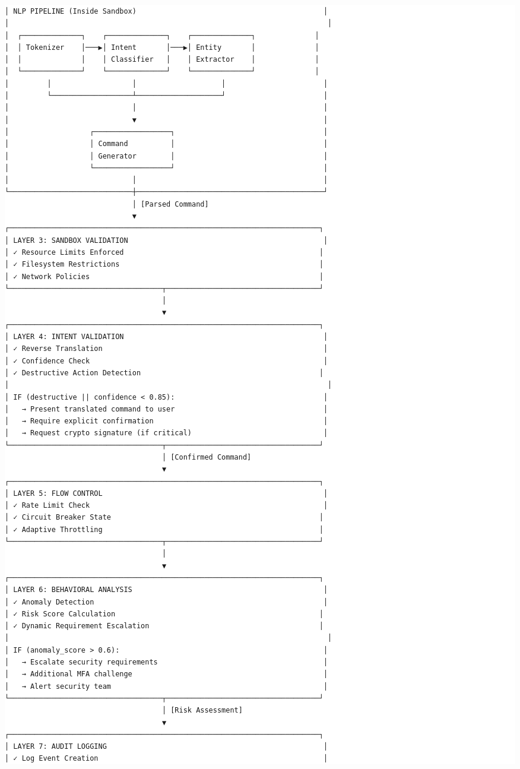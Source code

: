 ```
│ NLP PIPELINE (Inside Sandbox)                                            │
│                                                                           │
│  ┌──────────────┐    ┌──────────────┐    ┌──────────────┐              │
│  │ Tokenizer    │───▶│ Intent       │───▶│ Entity       │              │
│  │              │    │ Classifier   │    │ Extractor    │              │
│  └──────────────┘    └──────────────┘    └──────────────┘              │
│         │                   │                    │                       │
│         └───────────────────┴────────────────────┘                       │
│                             │                                            │
│                             ▼                                            │
│                   ┌──────────────────┐                                   │
│                   │ Command          │                                   │
│                   │ Generator        │                                   │
│                   └──────────────────┘                                   │
│                             │                                            │
└─────────────────────────────┼────────────────────────────────────────────┘
                              │ [Parsed Command]
                              ▼
┌─────────────────────────────────────────────────────────────────────────┐
│ LAYER 3: SANDBOX VALIDATION                                              │
│ ✓ Resource Limits Enforced                                              │
│ ✓ Filesystem Restrictions                                               │
│ ✓ Network Policies                                                      │
└────────────────────────────────────┬────────────────────────────────────┘
                                     │
                                     ▼
┌─────────────────────────────────────────────────────────────────────────┐
│ LAYER 4: INTENT VALIDATION                                               │
│ ✓ Reverse Translation                                                    │
│ ✓ Confidence Check                                                       │
│ ✓ Destructive Action Detection                                          │
│                                                                           │
│ IF (destructive || confidence < 0.85):                                   │
│   → Present translated command to user                                   │
│   → Require explicit confirmation                                        │
│   → Request crypto signature (if critical)                               │
└────────────────────────────────────┬────────────────────────────────────┘
                                     │ [Confirmed Command]
                                     ▼
┌─────────────────────────────────────────────────────────────────────────┐
│ LAYER 5: FLOW CONTROL                                                    │
│ ✓ Rate Limit Check                                                       │
│ ✓ Circuit Breaker State                                                 │
│ ✓ Adaptive Throttling                                                   │
└────────────────────────────────────┬────────────────────────────────────┘
                                     │
                                     ▼
┌─────────────────────────────────────────────────────────────────────────┐
│ LAYER 6: BEHAVIORAL ANALYSIS                                             │
│ ✓ Anomaly Detection                                                      │
│ ✓ Risk Score Calculation                                                │
│ ✓ Dynamic Requirement Escalation                                        │
│                                                                           │
│ IF (anomaly_score > 0.6):                                                │
│   → Escalate security requirements                                       │
│   → Additional MFA challenge                                             │
│   → Alert security team                                                  │
└────────────────────────────────────┬────────────────────────────────────┘
                                     │ [Risk Assessment]
                                     ▼
┌─────────────────────────────────────────────────────────────────────────┐
│ LAYER 7: AUDIT LOGGING                                                   │
│ ✓ Log Event Creation                                                     │
```